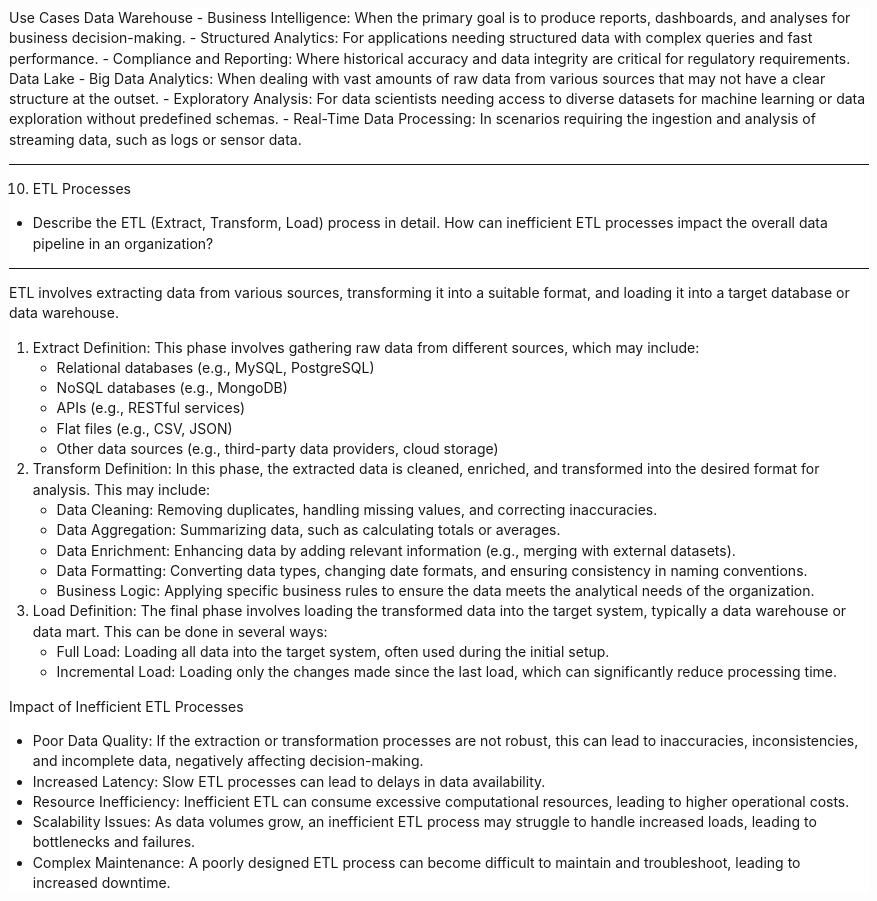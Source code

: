 Use Cases
Data Warehouse
    - Business Intelligence: When the primary goal is to produce reports, dashboards, and analyses for business decision-making.
    - Structured Analytics: For applications needing structured data with complex queries and fast performance.
    - Compliance and Reporting: Where historical accuracy and data integrity are critical for regulatory requirements.
Data Lake
    - Big Data Analytics: When dealing with vast amounts of raw data from various sources that may not have a clear structure at the outset.
    - Exploratory Analysis: For data scientists needing access to diverse datasets for machine learning or data exploration without predefined schemas.
    - Real-Time Data Processing: In scenarios requiring the ingestion and analysis of streaming data, such as logs or sensor data.

---

10. ETL Processes
- Describe the ETL (Extract, Transform, Load) process in detail.
How can inefficient ETL processes impact the overall data pipeline in an organization?

---
ETL involves extracting data from various sources, transforming it into a suitable format, and loading it into a target database or data warehouse.
1. Extract
Definition: This phase involves gathering raw data from different sources, which may include:
    - Relational databases (e.g., MySQL, PostgreSQL)
    - NoSQL databases (e.g., MongoDB)
    - APIs (e.g., RESTful services)
    - Flat files (e.g., CSV, JSON)
    - Other data sources (e.g., third-party data providers, cloud storage)
2. Transform
Definition: In this phase, the extracted data is cleaned, enriched, and transformed into the desired format for analysis. This may include:
    - Data Cleaning: Removing duplicates, handling missing values, and correcting inaccuracies.
    - Data Aggregation: Summarizing data, such as calculating totals or averages.
    - Data Enrichment: Enhancing data by adding relevant information (e.g., merging with external datasets).
    - Data Formatting: Converting data types, changing date formats, and ensuring consistency in naming conventions.
    - Business Logic: Applying specific business rules to ensure the data meets the analytical needs of the organization.
3. Load
Definition: The final phase involves loading the transformed data into the target system, typically a data warehouse or data mart. This can be done in several ways:
    - Full Load: Loading all data into the target system, often used during the initial setup.
    - Incremental Load: Loading only the changes made since the last load, which can significantly reduce processing time.

Impact of Inefficient ETL Processes

- Poor Data Quality:
    If the extraction or transformation processes are not robust, this can lead to inaccuracies, inconsistencies, and incomplete data, negatively affecting decision-making.
- Increased Latency:
    Slow ETL processes can lead to delays in data availability.
- Resource Inefficiency:
    Inefficient ETL can consume excessive computational resources, leading to higher operational costs.
- Scalability Issues:
    As data volumes grow, an inefficient ETL process may struggle to handle increased loads, leading to bottlenecks and failures.
- Complex Maintenance:
    A poorly designed ETL process can become difficult to maintain and troubleshoot, leading to increased downtime.
